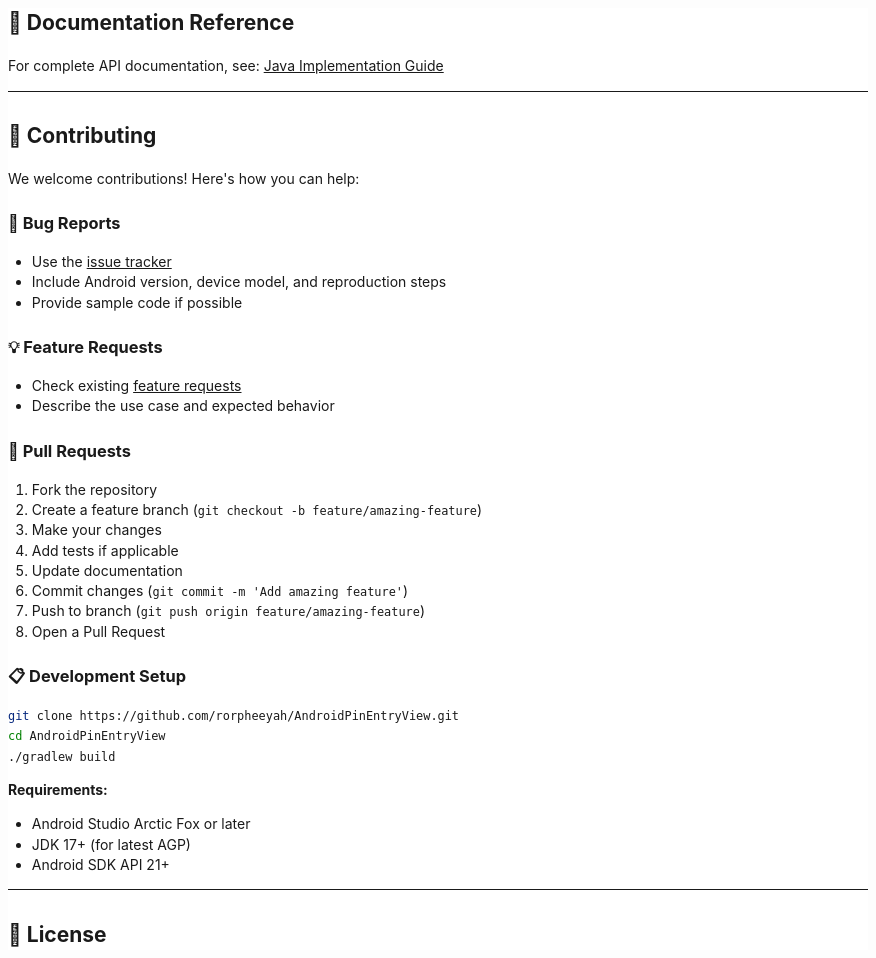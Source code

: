 
## 📄 Documentation Reference

For complete API documentation, see: [Java Implementation Guide](pinentryview-java/README.md)

---

## 🤝 Contributing

We welcome contributions! Here's how you can help:

### 🐛 **Bug Reports**

- Use the [issue tracker](https://github.com/rorpheeyah/AndroidPinEntryView/issues)
- Include Android version, device model, and reproduction steps
- Provide sample code if possible

### 💡 **Feature Requests**

- Check
  existing [feature requests](https://github.com/rorpheeyah/AndroidPinEntryView/issues?q=is%3Aissue+is%3Aopen+label%3Aenhancement)
- Describe the use case and expected behavior

### 🔧 **Pull Requests**

1. Fork the repository
2. Create a feature branch (`git checkout -b feature/amazing-feature`)
3. Make your changes
4. Add tests if applicable
5. Update documentation
6. Commit changes (`git commit -m 'Add amazing feature'`)
7. Push to branch (`git push origin feature/amazing-feature`)
8. Open a Pull Request

### 📋 **Development Setup**

```bash
git clone https://github.com/rorpheeyah/AndroidPinEntryView.git
cd AndroidPinEntryView
./gradlew build
```

**Requirements:**

- Android Studio Arctic Fox or later
- JDK 17+ (for latest AGP)
- Android SDK API 21+

---

## 📄 License
